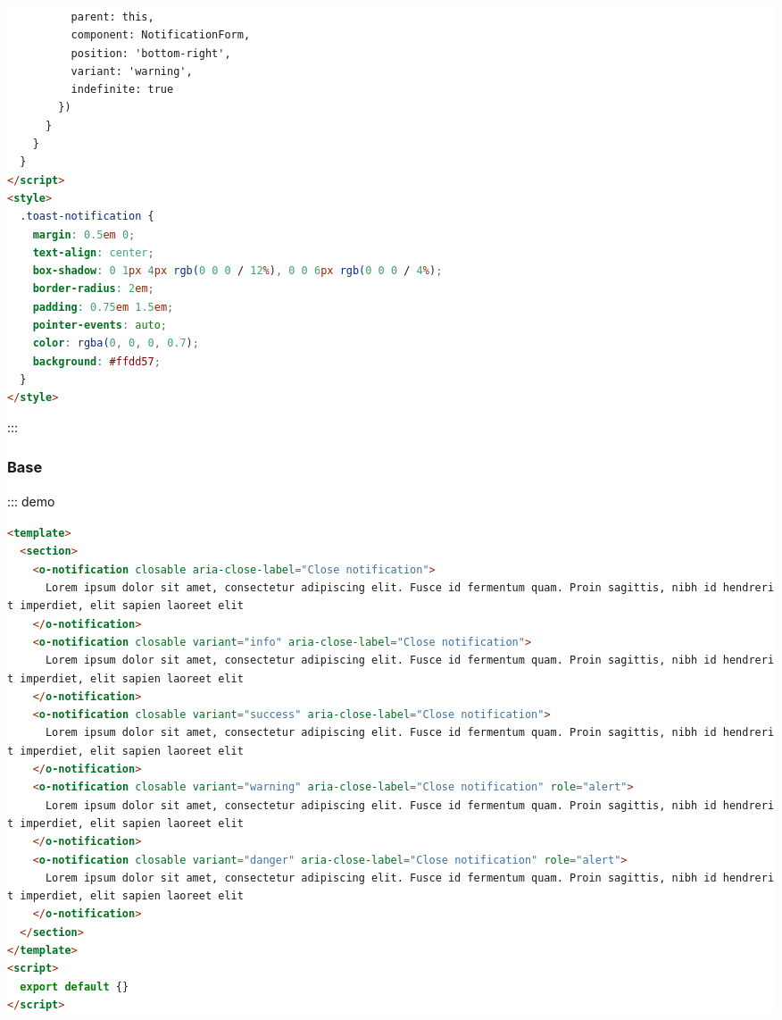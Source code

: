 ```html
          parent: this,
          component: NotificationForm,
          position: 'bottom-right',
          variant: 'warning',
          indefinite: true
        })
      }
    }
  }
</script>
<style>
  .toast-notification {
    margin: 0.5em 0;
    text-align: center;
    box-shadow: 0 1px 4px rgb(0 0 0 / 12%), 0 0 6px rgb(0 0 0 / 4%);
    border-radius: 2em;
    padding: 0.75em 1.5em;
    pointer-events: auto;
    color: rgba(0, 0, 0, 0.7);
    background: #ffdd57;
  }
</style>
```

:::

### Base

::: demo

```html
<template>
  <section>
    <o-notification closable aria-close-label="Close notification">
      Lorem ipsum dolor sit amet, consectetur adipiscing elit. Fusce id fermentum quam. Proin sagittis, nibh id hendrerit imperdiet, elit sapien laoreet elit
    </o-notification>
    <o-notification closable variant="info" aria-close-label="Close notification">
      Lorem ipsum dolor sit amet, consectetur adipiscing elit. Fusce id fermentum quam. Proin sagittis, nibh id hendrerit imperdiet, elit sapien laoreet elit
    </o-notification>
    <o-notification closable variant="success" aria-close-label="Close notification">
      Lorem ipsum dolor sit amet, consectetur adipiscing elit. Fusce id fermentum quam. Proin sagittis, nibh id hendrerit imperdiet, elit sapien laoreet elit
    </o-notification>
    <o-notification closable variant="warning" aria-close-label="Close notification" role="alert">
      Lorem ipsum dolor sit amet, consectetur adipiscing elit. Fusce id fermentum quam. Proin sagittis, nibh id hendrerit imperdiet, elit sapien laoreet elit
    </o-notification>
    <o-notification closable variant="danger" aria-close-label="Close notification" role="alert">
      Lorem ipsum dolor sit amet, consectetur adipiscing elit. Fusce id fermentum quam. Proin sagittis, nibh id hendrerit imperdiet, elit sapien laoreet elit
    </o-notification>
  </section>
</template>
<script>
  export default {}
</script>
```
